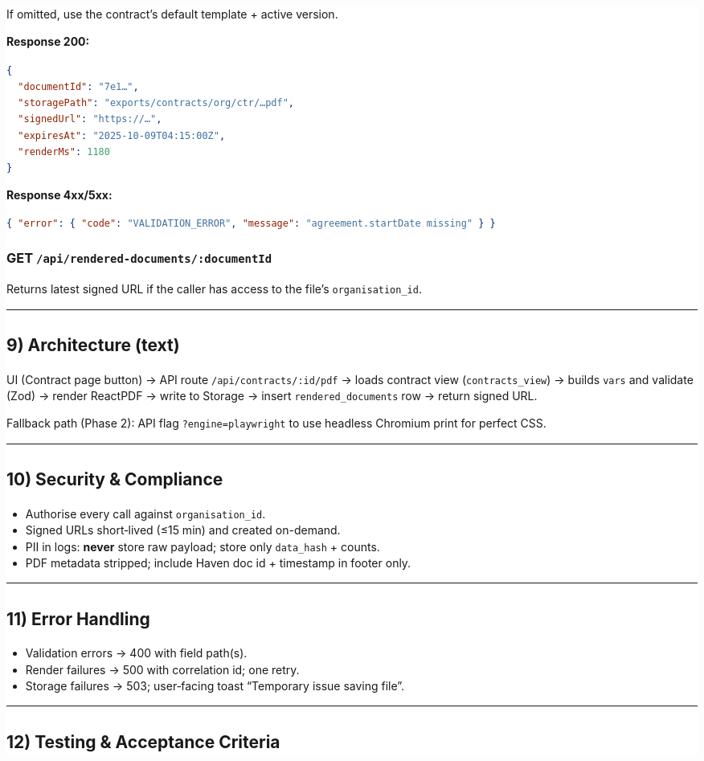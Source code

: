 If omitted, use the contract’s default template + active version.

**Response 200:**

```json
{
  "documentId": "7e1…",
  "storagePath": "exports/contracts/org/ctr/…pdf",
  "signedUrl": "https://…",
  "expiresAt": "2025-10-09T04:15:00Z",
  "renderMs": 1180
}
```

**Response 4xx/5xx:**

```json
{ "error": { "code": "VALIDATION_ERROR", "message": "agreement.startDate missing" } }
```

### GET `/api/rendered-documents/:documentId`

Returns latest signed URL if the caller has access to the file’s `organisation_id`.

---

## 9) Architecture (text)

UI (Contract page button) → API route `/api/contracts/:id/pdf` → loads contract view (`contracts_view`) → builds `vars` and validate (Zod) → render ReactPDF → write to Storage → insert `rendered_documents` row → return signed URL.

Fallback path (Phase 2): API flag `?engine=playwright` to use headless Chromium print for perfect CSS.

---

## 10) Security & Compliance

* Authorise every call against `organisation_id`.
* Signed URLs short‑lived (≤15 min) and created on-demand.
* PII in logs: **never** store raw payload; store only `data_hash` + counts.
* PDF metadata stripped; include Haven doc id + timestamp in footer only.

---

## 11) Error Handling

* Validation errors → 400 with field path(s).
* Render failures → 500 with correlation id; one retry.
* Storage failures → 503; user‑facing toast “Temporary issue saving file”.

---

## 12) Testing & Acceptance Criteria
